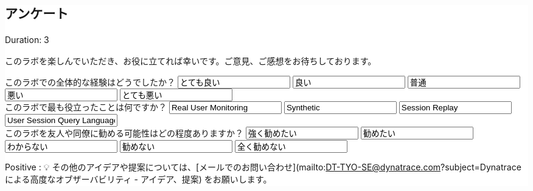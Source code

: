 

## アンケート
Duration: 3

このラボを楽しんでいただき、お役に立てれば幸いです。ご意見、ご感想をお待ちしております。
<form>
  <name>このラボでの全体的な経験はどうでしたか？</name>
  <input value="とても良い" />
  <input value="良い" />
  <input value="普通" />
  <input value="悪い" />
  <input value="とても悪い" />
</form>

<form>
  <name>このラボで最も役立ったことは何ですか？</name>
  <input value="Real User Monitoring" />
  <input value="Synthetic" />
  <input value="Session Replay" />
  <input value="User Session Query Language" />
</form>

<form>
  <name>このラボを友人や同僚に勧める可能性はどの程度ありますか？</name>
  <input value="強く勧めたい" />
  <input value="勧めたい" />
  <input value="わからない" />
  <input value="勧めない" />
  <input value="全く勧めない" />
</form>

Positive
: 💡 その他のアイデアや提案については、[メールでのお問い合わせ](mailto:DT-TYO-SE@dynatrace.com?subject=Dynatraceによる高度なオブザーバビリティ - アイデア、提案) をお願いします。